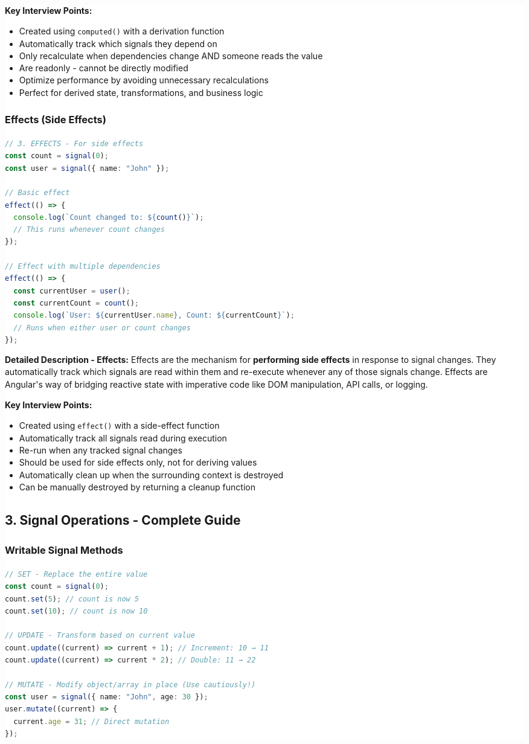 **Key Interview Points:**

- Created using `computed()` with a derivation function
- Automatically track which signals they depend on
- Only recalculate when dependencies change AND someone reads the value
- Are readonly - cannot be directly modified
- Optimize performance by avoiding unnecessary recalculations
- Perfect for derived state, transformations, and business logic

### Effects (Side Effects)

```typescript
// 3. EFFECTS - For side effects
const count = signal(0);
const user = signal({ name: "John" });

// Basic effect
effect(() => {
  console.log(`Count changed to: ${count()}`);
  // This runs whenever count changes
});

// Effect with multiple dependencies
effect(() => {
  const currentUser = user();
  const currentCount = count();
  console.log(`User: ${currentUser.name}, Count: ${currentCount}`);
  // Runs when either user or count changes
});
```

**Detailed Description - Effects:**
Effects are the mechanism for **performing side effects** in response to signal changes. They automatically track which signals are read within them and re-execute whenever any of those signals change. Effects are Angular's way of bridging reactive state with imperative code like DOM manipulation, API calls, or logging.

**Key Interview Points:**

- Created using `effect()` with a side-effect function
- Automatically track all signals read during execution
- Re-run when any tracked signal changes
- Should be used for side effects only, not for deriving values
- Automatically clean up when the surrounding context is destroyed
- Can be manually destroyed by returning a cleanup function

## 3. Signal Operations - Complete Guide

### Writable Signal Methods

```typescript
// SET - Replace the entire value
const count = signal(0);
count.set(5); // count is now 5
count.set(10); // count is now 10

// UPDATE - Transform based on current value
count.update((current) => current + 1); // Increment: 10 → 11
count.update((current) => current * 2); // Double: 11 → 22

// MUTATE - Modify object/array in place (Use cautiously!)
const user = signal({ name: "John", age: 30 });
user.mutate((current) => {
  current.age = 31; // Direct mutation
});

```